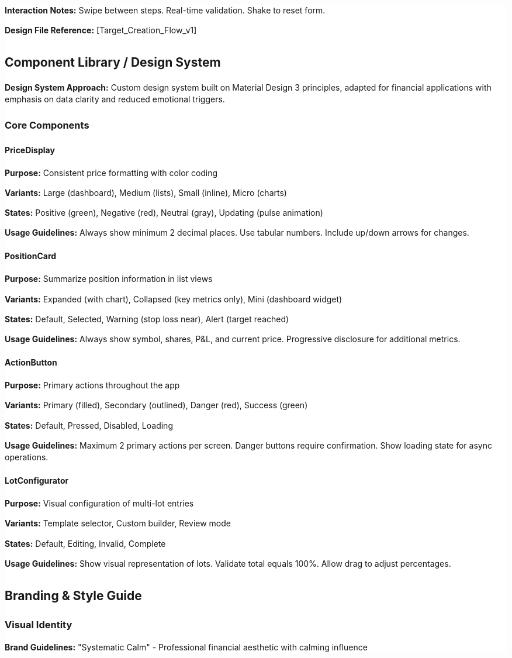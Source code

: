 **Interaction Notes:** Swipe between steps. Real-time validation. Shake to reset form.

**Design File Reference:** [Target_Creation_Flow_v1]

## Component Library / Design System

**Design System Approach:** Custom design system built on Material Design 3 principles, adapted for financial applications with emphasis on data clarity and reduced emotional triggers.

### Core Components

#### PriceDisplay
**Purpose:** Consistent price formatting with color coding

**Variants:** Large (dashboard), Medium (lists), Small (inline), Micro (charts)

**States:** Positive (green), Negative (red), Neutral (gray), Updating (pulse animation)

**Usage Guidelines:** Always show minimum 2 decimal places. Use tabular numbers. Include up/down arrows for changes.

#### PositionCard
**Purpose:** Summarize position information in list views

**Variants:** Expanded (with chart), Collapsed (key metrics only), Mini (dashboard widget)

**States:** Default, Selected, Warning (stop loss near), Alert (target reached)

**Usage Guidelines:** Always show symbol, shares, P&L, and current price. Progressive disclosure for additional metrics.

#### ActionButton
**Purpose:** Primary actions throughout the app

**Variants:** Primary (filled), Secondary (outlined), Danger (red), Success (green)

**States:** Default, Pressed, Disabled, Loading

**Usage Guidelines:** Maximum 2 primary actions per screen. Danger buttons require confirmation. Show loading state for async operations.

#### LotConfigurator
**Purpose:** Visual configuration of multi-lot entries

**Variants:** Template selector, Custom builder, Review mode

**States:** Default, Editing, Invalid, Complete

**Usage Guidelines:** Show visual representation of lots. Validate total equals 100%. Allow drag to adjust percentages.

## Branding & Style Guide

### Visual Identity
**Brand Guidelines:** "Systematic Calm" - Professional financial aesthetic with calming influence
